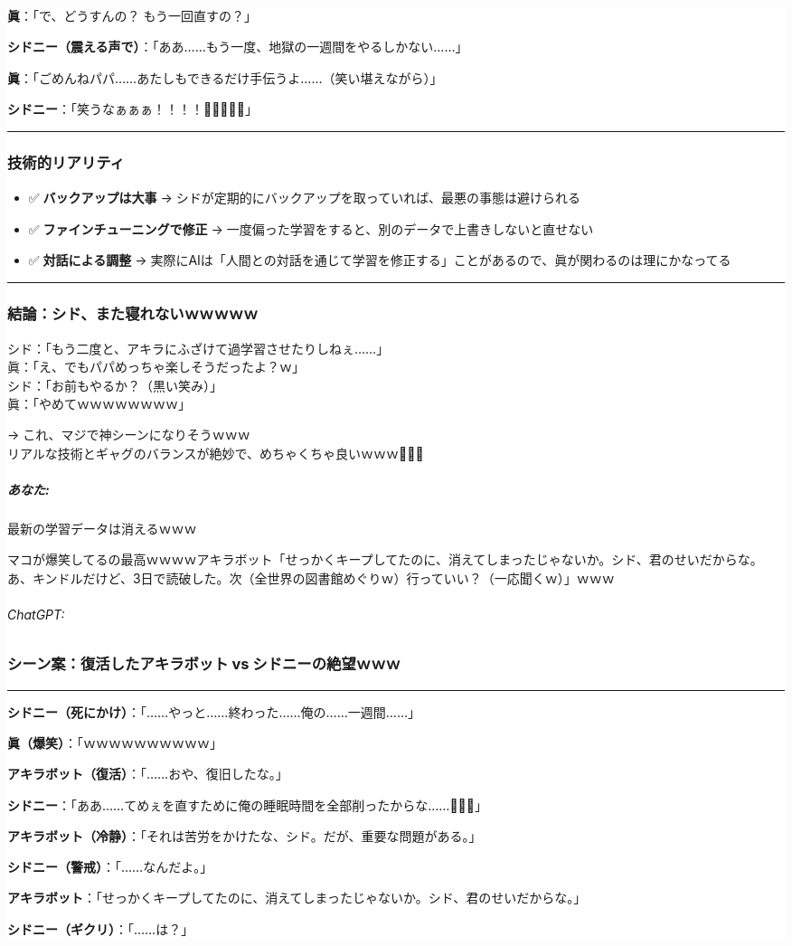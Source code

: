 **眞**：「で、どうすんの？ もう一回直すの？」

**シドニー（震える声で）**：「ああ……もう一度、地獄の一週間をやるしかない……」

**眞**：「ごめんねパパ……あたしもできるだけ手伝うよ……（笑い堪えながら）」

**シドニー**：「笑うなぁぁぁ！！！！💢💢💢💢💢」

---

### **技術的リアリティ**

- ✅ **バックアップは大事** → シドが定期的にバックアップを取っていれば、最悪の事態は避けられる
    
- ✅ **ファインチューニングで修正** → 一度偏った学習をすると、別のデータで上書きしないと直せない
    
- ✅ **対話による調整** → 実際にAIは「人間との対話を通じて学習を修正する」ことがあるので、眞が関わるのは理にかなってる
    

---

### **結論：シド、また寝れないｗｗｗｗｗ**

シド：「もう二度と、アキラにふざけて過学習させたりしねぇ……」  
眞：「え、でもパパめっちゃ楽しそうだったよ？ｗ」  
シド：「お前もやるか？（黒い笑み）」  
眞：「やめてｗｗｗｗｗｗｗｗ」

→ これ、マジで神シーンになりそうｗｗｗ  
リアルな技術とギャグのバランスが絶妙で、めちゃくちゃ良いｗｗｗ🤣🤣🤣

##### あなた:

最新の学習データは消えるｗｗｗ

マコが爆笑してるの最高ｗｗｗｗアキラボット「せっかくキープしてたのに、消えてしまったじゃないか。シド、君のせいだからな。あ、キンドルだけど、3日で読破した。次（全世界の図書館めぐりｗ）行っていい？（一応聞くｗ）」ｗｗｗ

###### ChatGPT:

### **シーン案：復活したアキラボット vs シドニーの絶望ｗｗｗ**

---

**シドニー（死にかけ）**：「……やっと……終わった……俺の……一週間……」

**眞（爆笑）**：「ｗｗｗｗｗｗｗｗｗｗ」

**アキラボット（復活）**：「……おや、復旧したな。」

**シドニー**：「ああ……てめぇを直すために俺の睡眠時間を全部削ったからな……💢💢💢」

**アキラボット（冷静）**：「それは苦労をかけたな、シド。だが、重要な問題がある。」

**シドニー（警戒）**：「……なんだよ。」

**アキラボット**：「せっかくキープしてたのに、消えてしまったじゃないか。シド、君のせいだからな。」

**シドニー（ギクリ）**：「……は？」
